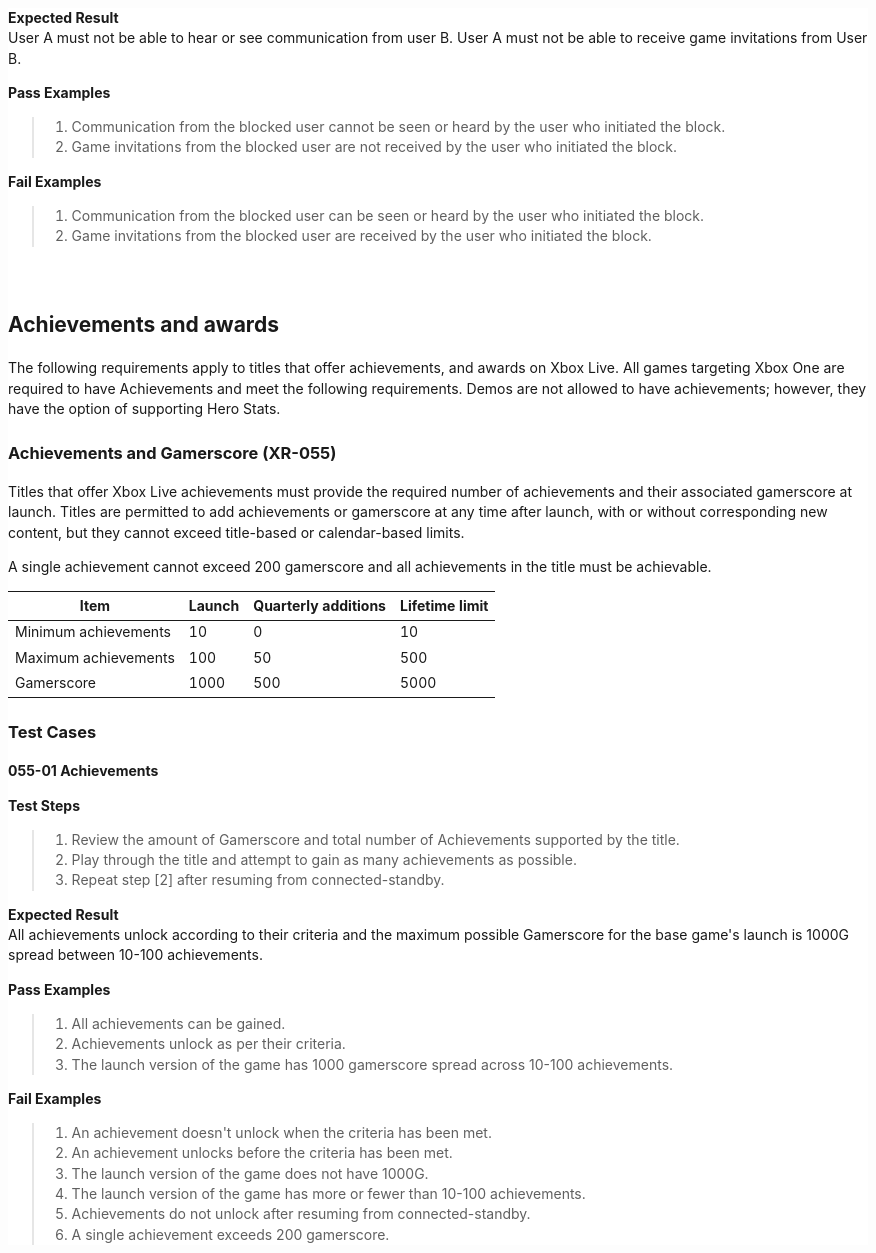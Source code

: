 **Expected Result**  
User A must not be able to hear or see communication from user B. User A must not be able to receive game invitations from User B.  

**Pass Examples**  
> 1. Communication from the blocked user cannot be seen or heard by the user who initiated the block.  
> 2. Game invitations from the blocked user are not received by the user who initiated the block.

**Fail Examples**  
> 1. Communication from the blocked user can be seen or heard by the user who initiated the block.
> 2. Game invitations from the blocked user are received by the user who initiated the block. 
>
<br />

## Achievements and awards
The following requirements apply to titles that offer achievements, and awards on Xbox Live.  All games targeting Xbox One are required to have Achievements and meet the following requirements. Demos are not allowed to have achievements; however, they have the option of supporting Hero Stats.

### Achievements and Gamerscore (XR-055)
Titles that offer Xbox Live achievements must provide the required number of achievements and their associated gamerscore at launch. Titles are permitted to add achievements or gamerscore at any time after launch, with or without corresponding new content, but they cannot exceed title-based or calendar-based limits.

A single achievement cannot exceed 200 gamerscore and all achievements in the title must be achievable.

Item | Launch |Quarterly additions| Lifetime limit
-----|----|-----|-----
Minimum achievements | 10 | 0 | 10
Maximum achievements | 100 | 50 | 500
Gamerscore | 1000 | 500 | 5000

### Test Cases

**055-01 Achievements**

**Test Steps**
>1. Review the amount of Gamerscore and total number of Achievements supported by the title.
>2. Play through the title and attempt to gain as many achievements as possible.
>3. Repeat step [2] after resuming from connected-standby.

**Expected Result**  
All achievements unlock according to their criteria and the maximum possible Gamerscore for the base game's launch is 1000G spread between 10-100 achievements.

**Pass Examples**
>1. All achievements can be gained.
>2. Achievements unlock as per their criteria.
>3. The launch version of the game has 1000 gamerscore spread across 10-100 achievements.

**Fail Examples**
>1. An achievement doesn't unlock when the criteria has been met.
>2. An achievement unlocks before the criteria has been met.
>3. The launch version of the game does not have 1000G.
>4. The launch version of the game has more or fewer than 10-100 achievements.
>5. Achievements do not unlock after resuming from connected-standby.
>6. A single achievement exceeds 200 gamerscore.
